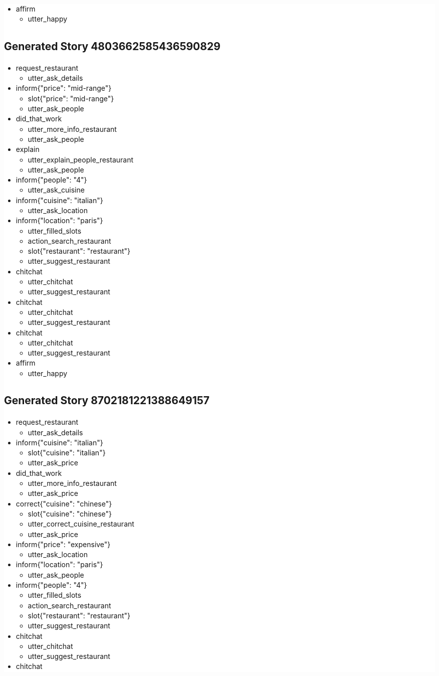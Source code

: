 * affirm
    - utter_happy


## Generated Story 4803662585436590829
* request_restaurant
    - utter_ask_details
* inform{"price": "mid-range"}
    - slot{"price": "mid-range"}
    - utter_ask_people
* did_that_work
    - utter_more_info_restaurant
    - utter_ask_people
* explain
    - utter_explain_people_restaurant
    - utter_ask_people
* inform{"people": "4"}
    - utter_ask_cuisine
* inform{"cuisine": "italian"}
    - utter_ask_location
* inform{"location": "paris"}
    - utter_filled_slots
    - action_search_restaurant
    - slot{"restaurant": "restaurant"}
    - utter_suggest_restaurant
* chitchat
    - utter_chitchat
    - utter_suggest_restaurant
* chitchat
    - utter_chitchat
    - utter_suggest_restaurant
* chitchat
    - utter_chitchat
    - utter_suggest_restaurant
* affirm
    - utter_happy

## Generated Story 8702181221388649157
* request_restaurant
    - utter_ask_details
* inform{"cuisine": "italian"}
    - slot{"cuisine": "italian"}
    - utter_ask_price
* did_that_work
    - utter_more_info_restaurant
    - utter_ask_price
* correct{"cuisine": "chinese"}
    - slot{"cuisine": "chinese"}
    - utter_correct_cuisine_restaurant
    - utter_ask_price
* inform{"price": "expensive"}
    - utter_ask_location
* inform{"location": "paris"}
    - utter_ask_people
* inform{"people": "4"}
    - utter_filled_slots
    - action_search_restaurant
    - slot{"restaurant": "restaurant"}
    - utter_suggest_restaurant
* chitchat
    - utter_chitchat
    - utter_suggest_restaurant
* chitchat